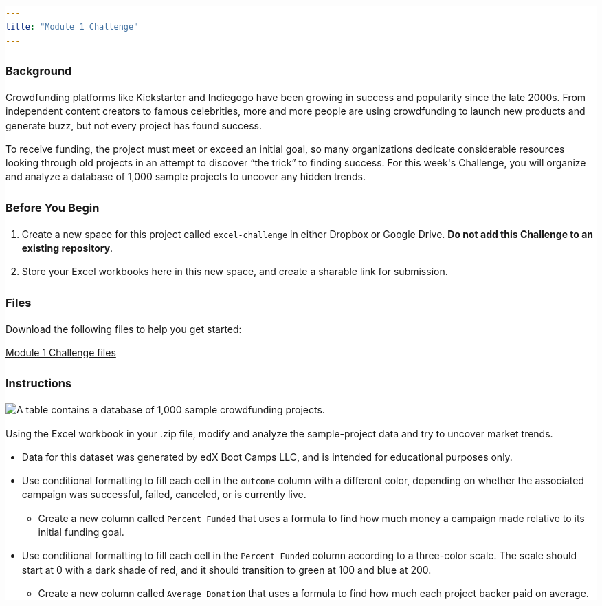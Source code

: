 ```yaml
---
title: "Module 1 Challenge"
---
```


<div id="bootcamp"><img style="display: none;" src="https://static.bc-edx.com/data/dl-1-2/m1/lms/img/banner.jpg" alt="lesson banner" />

### Background

Crowdfunding platforms like Kickstarter and Indiegogo have been growing in success and popularity since the late 2000s. From independent content creators to famous celebrities, more and more people are using crowdfunding to launch new products and generate buzz, but not every project has found success.

To receive funding, the project must meet or exceed an initial goal, so many organizations dedicate considerable resources looking through old projects in an attempt to discover “the trick” to finding success. For this week's Challenge, you will organize and analyze a database of 1,000 sample projects to uncover any hidden trends.

### Before You Begin

1. Create a new space for this project called `excel-challenge` in either Dropbox or Google Drive. **Do not add this Challenge to an existing repository**.

2. Store your Excel workbooks here in this new space, and create a sharable link for submission.

### Files

Download the following files to help you get started:

[Module 1 Challenge files](https://static.bc-edx.com/data/dl-1-2/m1/lms/starter/Starter_Code.zip)

### Instructions

![A table contains a database of 1,000 sample crowdfunding projects.](https://static.bc-edx.com/data/dl-1-2/m1/lms/img/FullTable.jpg)

Using the Excel workbook in your .zip file, modify and analyze the sample-project data and try to uncover market trends.

* Data for this dataset was generated by edX Boot Camps LLC, and is intended for educational purposes only.

* Use conditional formatting to fill each cell in the `outcome` column with a different color, depending on whether the associated campaign was successful, failed, canceled, or is currently live.

  * Create a new column called `Percent Funded` that uses a formula to find how much money a campaign made relative to its initial funding goal.

* Use conditional formatting to fill each cell in the `Percent Funded` column according to a three-color scale. The scale should start at 0 with a dark shade of red, and it should transition to green at 100 and blue at 200.

  * Create a new column called `Average Donation` that uses a formula to find how much each project backer paid on average.
